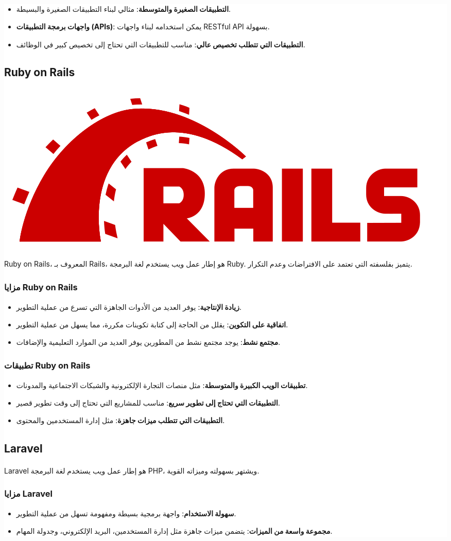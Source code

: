 - **التطبيقات الصغيرة والمتوسطة**: مثالي لبناء التطبيقات الصغيرة والبسيطة.

- **واجهات برمجة التطبيقات (APIs)**: يمكن استخدامه لبناء واجهات RESTful API بسهولة.

- **التطبيقات التي تتطلب تخصيص عالي**: مناسب للتطبيقات التي تحتاج إلى تخصيص كبير في الوظائف.

## Ruby on Rails

![إطار عمل Ruby on Rails](/assets/img/posts/Ruby_On_Rails_Logo.svg)

Ruby on Rails، المعروف بـ Rails، هو إطار عمل ويب يستخدم لغة البرمجة Ruby. يتميز بفلسفته التي تعتمد على الافتراضات وعدم التكرار.

### مزايا Ruby on Rails

- **زيادة الإنتاجية**: يوفر العديد من الأدوات الجاهزة التي تسرع من عملية التطوير.

- **اتفاقية على التكوين**: يقلل من الحاجة إلى كتابة تكوينات مكررة، مما يسهل من عملية التطوير.

- **مجتمع نشط**: يوجد مجتمع نشط من المطورين يوفر العديد من الموارد التعليمية والإضافات.

### تطبيقات Ruby on Rails

- **تطبيقات الويب الكبيرة والمتوسطة**: مثل منصات التجارة الإلكترونية والشبكات الاجتماعية والمدونات.

- **التطبيقات التي تحتاج إلى تطوير سريع**: مناسب للمشاريع التي تحتاج إلى وقت تطوير قصير.

- **التطبيقات التي تتطلب ميزات جاهزة**: مثل إدارة المستخدمين والمحتوى.

## Laravel

Laravel هو إطار عمل ويب يستخدم لغة البرمجة PHP، ويشتهر بسهولته وميزاته القوية.

### مزايا Laravel

- **سهولة الاستخدام**: واجهة برمجية بسيطة ومفهومة تسهل من عملية التطوير.

- **مجموعة واسعة من الميزات**: يتضمن ميزات جاهزة مثل إدارة المستخدمين، البريد الإلكتروني، وجدولة المهام.
